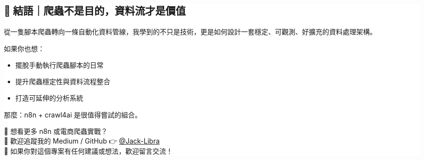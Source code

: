 ## 🧠 結語｜爬蟲不是目的，資料流才是價值
從一隻腳本爬蟲轉向一條自動化資料管線，我學到的不只是技術，更是如何設計一套穩定、可觀測、好擴充的資料處理架構。

如果你也想：

- 擺脫手動執行爬蟲腳本的日常

- 提升爬蟲穩定性與資料流程整合

- 打造可延伸的分析系統

那麼：n8n + crawl4ai 是很值得嘗試的組合。

📢 想看更多 n8n 或電商爬蟲實戰？  
📎 歡迎追蹤我的 Medium / GitHub 👉 [@Jack-Libra](https://github.com/Jack-Libra)  
💬 如果你對這個專案有任何建議或想法，歡迎留言交流！
